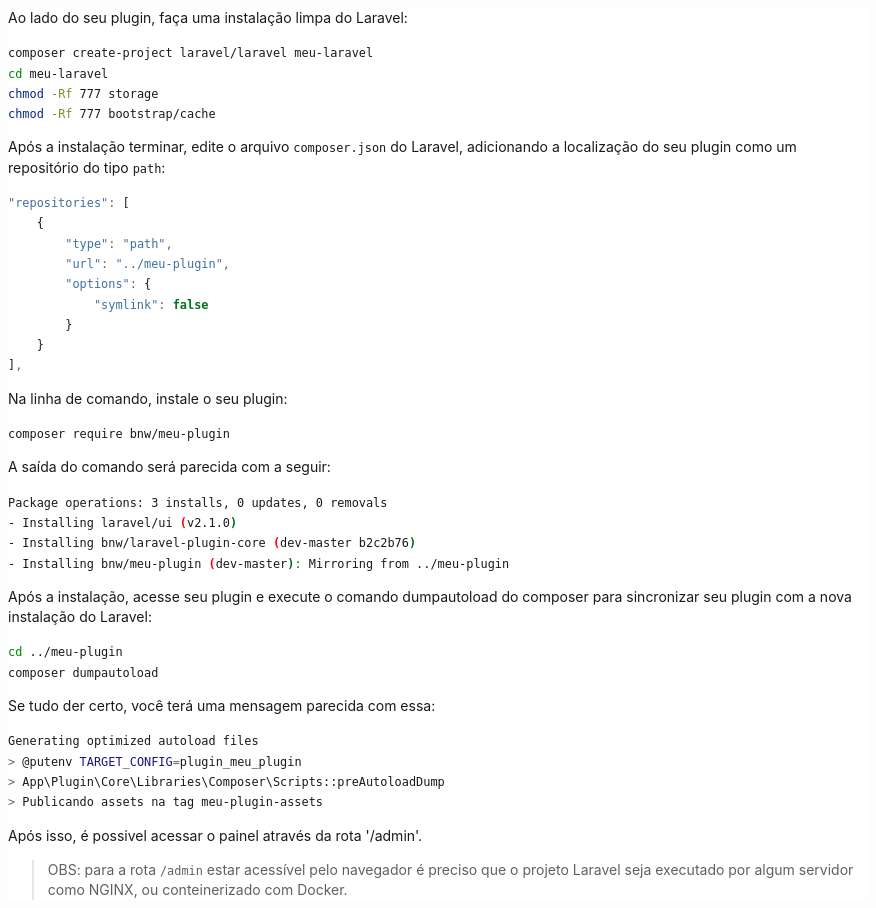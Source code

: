 Ao lado do seu plugin, faça uma instalação limpa do Laravel:

```bash
composer create-project laravel/laravel meu-laravel
cd meu-laravel
chmod -Rf 777 storage
chmod -Rf 777 bootstrap/cache
```

Após a instalação terminar, edite o arquivo `composer.json` do Laravel, adicionando a localização do seu plugin como um repositório do tipo `path`:

```javascript
"repositories": [
    {
        "type": "path",
        "url": "../meu-plugin",
        "options": {
            "symlink": false
        }
    }
],
```

Na linha de comando, instale o seu plugin:

```bash
composer require bnw/meu-plugin
```

A saída do comando será parecida com a seguir:

```bash
Package operations: 3 installs, 0 updates, 0 removals
- Installing laravel/ui (v2.1.0)
- Installing bnw/laravel-plugin-core (dev-master b2c2b76)
- Installing bnw/meu-plugin (dev-master): Mirroring from ../meu-plugin
```

Após a instalação, acesse seu plugin e execute o comando dumpautoload do composer para sincronizar seu plugin com a nova instalação do Laravel:

 ```bash
 cd ../meu-plugin
composer dumpautoload
```

Se tudo der certo, você terá uma mensagem parecida com essa:

```bash
Generating optimized autoload files
> @putenv TARGET_CONFIG=plugin_meu_plugin
> App\Plugin\Core\Libraries\Composer\Scripts::preAutoloadDump
> Publicando assets na tag meu-plugin-assets
```

Após isso, é possivel acessar o painel através da rota '/admin'.

> OBS: para a rota `/admin` estar acessível pelo navegador é preciso que o projeto Laravel seja executado por algum servidor como NGINX, ou conteinerizado com Docker.
